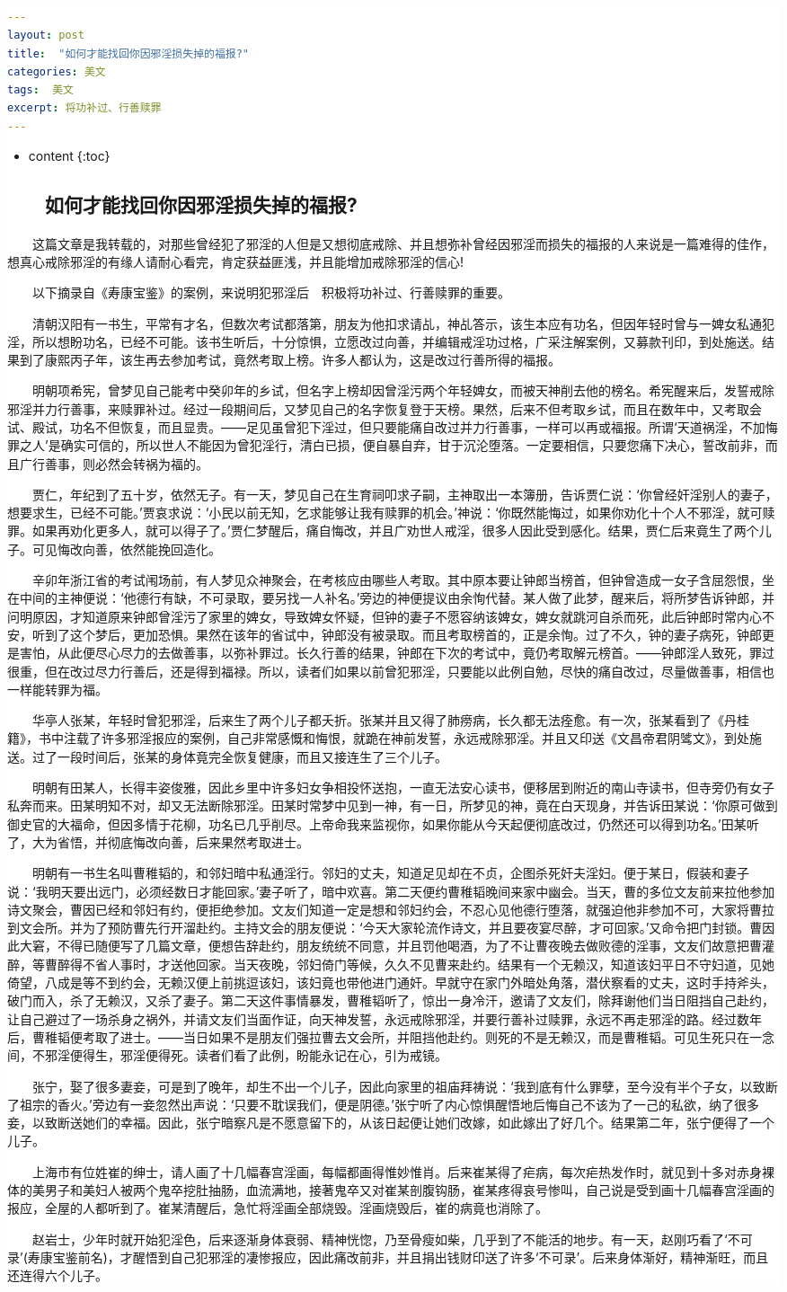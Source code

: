 ```yaml
---
layout: post
title:  "如何才能找回你因邪淫损失掉的福报?"
categories: 美文
tags:  美文
excerpt: 将功补过、行善赎罪
---
```


* content
{:toc}
## 　　如何才能找回你因邪淫损失掉的福报?

　　这篇文章是我转载的，对那些曾经犯了邪淫的人但是又想彻底戒除、并且想弥补曾经因邪淫而损失的福报的人来说是一篇难得的佳作，想真心戒除邪淫的有缘人请耐心看完，肯定获益匪浅，并且能增加戒除邪淫的信心!

　　以下摘录自《寿康宝鉴》的案例，来说明犯邪淫后　积极将功补过、行善赎罪的重要。

　　清朝汉阳有一书生，平常有才名，但数次考试都落第，朋友为他扣求请乩，神乩答示，该生本应有功名，但因年轻时曾与一婢女私通犯淫，所以想盼功名，已经不可能。该书生听后，十分惊惧，立愿改过向善，并编辑戒淫功过格，广采注解案例，又募款刊印，到处施送。结果到了康熙丙子年，该生再去参加考试，竟然考取上榜。许多人都认为，这是改过行善所得的福报。

　　明朝项希宪，曾梦见自己能考中癸卯年的乡试，但名字上榜却因曾淫污两个年轻婢女，而被天神削去他的榜名。希宪醒来后，发誓戒除邪淫并力行善事，来赎罪补过。经过一段期间后，又梦见自己的名字恢复登于天榜。果然，后来不但考取乡试，而且在数年中，又考取会试、殿试，功名不但恢复，而且显贵。——足见虽曾犯下淫过，但只要能痛自改过并力行善事，一样可以再或福报。所谓‘天道祸淫，不加悔罪之人’是确实可信的，所以世人不能因为曾犯淫行，清白已损，便自暴自弃，甘于沉沦堕落。一定要相信，只要您痛下决心，誓改前非，而且广行善事，则必然会转祸为福的。

　　贾仁，年纪到了五十岁，依然无子。有一天，梦见自己在生育祠叩求子嗣，主神取出一本簿册，告诉贾仁说：‘你曾经奸淫别人的妻子，想要求生，已经不可能。’贾哀求说：‘小民以前无知，乞求能够让我有赎罪的机会。’神说：‘你既然能悔过，如果你劝化十个人不邪淫，就可赎罪。如果再劝化更多人，就可以得子了。’贾仁梦醒后，痛自悔改，并且广劝世人戒淫，很多人因此受到感化。结果，贾仁后来竟生了两个儿子。可见悔改向善，依然能挽回造化。

　　辛卯年浙江省的考试闱场前，有人梦见众神聚会，在考核应由哪些人考取。其中原本要让钟郎当榜首，但钟曾造成一女子含屈怨恨，坐在中间的主神便说：‘他德行有缺，不可录取，要另找一人补名。’旁边的神便提议由余恂代替。某人做了此梦，醒来后，将所梦告诉钟郎，并问明原因，才知道原来钟郎曾淫污了家里的婢女，导致婢女怀疑，但钟的妻子不愿容纳该婢女，婢女就跳河自杀而死，此后钟郎时常内心不安，听到了这个梦后，更加恐惧。果然在该年的省试中，钟郎没有被录取。而且考取榜首的，正是余恂。过了不久，钟的妻子病死，钟郎更是害怕，从此便尽心尽力的去做善事，以弥补罪过。长久行善的结果，钟郎在下次的考试中，竟仍考取解元榜首。——钟郎淫人致死，罪过很重，但在改过尽力行善后，还是得到福禄。所以，读者们如果以前曾犯邪淫，只要能以此例自勉，尽快的痛自改过，尽量做善事，相信也一样能转罪为福。

　　华亭人张某，年轻时曾犯邪淫，后来生了两个儿子都夭折。张某并且又得了肺痨病，长久都无法痊愈。有一次，张某看到了《丹桂籍》，书中注载了许多邪淫报应的案例，自己非常感慨和悔恨，就跪在神前发誓，永远戒除邪淫。并且又印送《文昌帝君阴骘文》，到处施送。过了一段时间后，张某的身体竟完全恢复健康，而且又接连生了三个儿子。

　　明朝有田某人，长得丰姿俊雅，因此乡里中许多妇女争相投怀送抱，一直无法安心读书，便移居到附近的南山寺读书，但寺旁仍有女子私奔而来。田某明知不对，却又无法断除邪淫。田某时常梦中见到一神，有一日，所梦见的神，竟在白天现身，并告诉田某说：‘你原可做到御史官的大福命，但因多情于花柳，功名已几乎削尽。上帝命我来监视你，如果你能从今天起便彻底改过，仍然还可以得到功名。’田某听了，大为省悟，并彻底悔改向善，后来果然考取进士。

　　明朝有一书生名叫曹稚韬的，和邻妇暗中私通淫行。邻妇的丈夫，知道足见却在不贞，企图杀死奸夫淫妇。便于某日，假装和妻子说：‘我明天要出远门，必须经数日才能回家。’妻子听了，暗中欢喜。第二天便约曹稚韬晚间来家中幽会。当天，曹的多位文友前来拉他参加诗文聚会，曹因已经和邻妇有约，便拒绝参加。文友们知道一定是想和邻妇约会，不忍心见他德行堕落，就强迫他非参加不可，大家将曹拉到文会所。并为了预防曹先行开溜赴约。主持文会的朋友便说：‘今天大家轮流作诗文，并且要夜宴尽醉，才可回家。’又命令把门封锁。曹因此大窘，不得已随便写了几篇文章，便想告辞赴约，朋友统统不同意，并且罚他喝酒，为了不让曹夜晚去做败德的淫事，文友们故意把曹灌醉，等曹醉得不省人事时，才送他回家。当天夜晚，邻妇倚门等候，久久不见曹来赴约。结果有一个无赖汉，知道该妇平日不守妇道，见她倚望，八成是等不到约会，无赖汉便上前挑逗该妇，该妇竟也带他进门通奸。早就守在家门外暗处角落，潜伏察看的丈夫，这时手持斧头，破门而入，杀了无赖汉，又杀了妻子。第二天这件事情暴发，曹稚韬听了，惊出一身冷汗，邀请了文友们，除拜谢他们当日阻挡自己赴约，让自己避过了一场杀身之祸外，并请文友们当面作证，向天神发誓，永远戒除邪淫，并要行善补过赎罪，永远不再走邪淫的路。经过数年后，曹稚韬便考取了进士。——当日如果不是朋友们强拉曹去文会所，并阻挡他赴约。则死的不是无赖汉，而是曹稚韬。可见生死只在一念间，不邪淫便得生，邪淫便得死。读者们看了此例，盼能永记在心，引为戒镜。

　　张宁，娶了很多妻妾，可是到了晚年，却生不出一个儿子，因此向家里的祖庙拜祷说：‘我到底有什么罪孽，至今没有半个子女，以致断了祖宗的香火。’旁边有一妾忽然出声说：‘只要不耽误我们，便是阴德。’张宁听了内心惊惧醒悟地后悔自己不该为了一己的私欲，纳了很多妾，以致断送她们的幸福。因此，张宁暗察凡是不愿意留下的，从该日起便让她们改嫁，如此嫁出了好几个。结果第二年，张宁便得了一个儿子。

　　上海市有位姓崔的绅士，请人画了十几幅春宫淫画，每幅都画得惟妙惟肖。后来崔某得了疟病，每次疟热发作时，就见到十多对赤身裸体的美男子和美妇人被两个鬼卒挖肚抽肠，血流满地，接著鬼卒又对崔某剖腹钩肠，崔某疼得哀号惨叫，自己说是受到画十几幅春宫淫画的报应，全屋的人都听到了。崔某清醒后，急忙将淫画全部烧毁。淫画烧毁后，崔的病竟也消除了。

　　赵岩士，少年时就开始犯淫色，后来逐渐身体衰弱、精神恍惚，乃至骨瘦如柴，几乎到了不能活的地步。有一天，赵刚巧看了‘不可录’(寿康宝鉴前名)，才醒悟到自己犯邪淫的凄惨报应，因此痛改前非，并且捐出钱财印送了许多‘不可录’。后来身体渐好，精神渐旺，而且还连得六个儿子。
